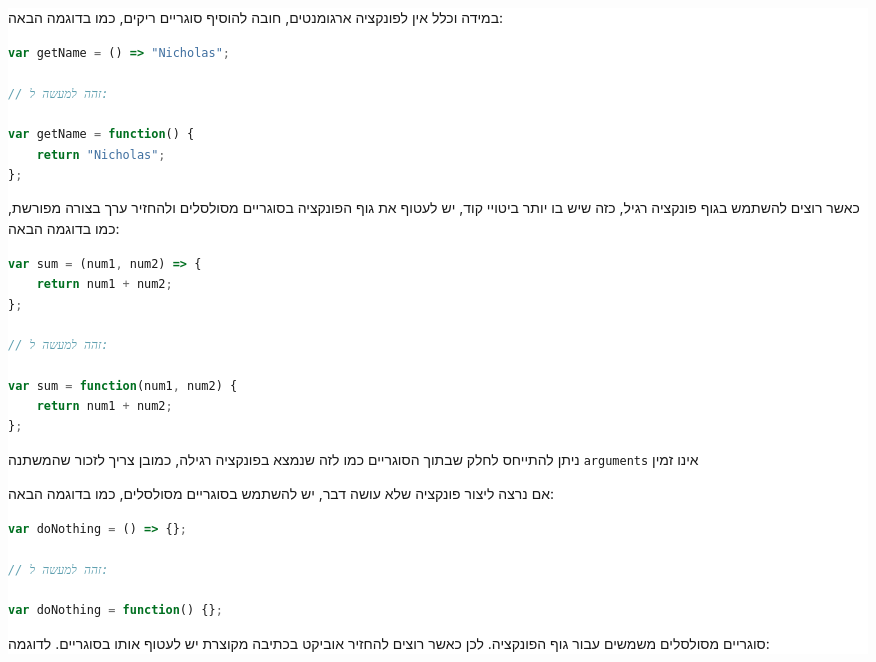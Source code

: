 במידה וכלל אין לפונקציה ארגומנטים, חובה להוסיף סוגריים ריקים, כמו בדוגמה הבאה:

<div dir="ltr">

```js
var getName = () => "Nicholas";

// זהה למעשה ל:

var getName = function() {
    return "Nicholas";
};
```

</div>

כאשר רוצים להשתמש בגוף פונקציה רגיל, כזה שיש בו יותר ביטויי קוד, יש לעטוף את גוף הפונקציה בסוגריים מסולסלים ולהחזיר ערך בצורה מפורשת,
כמו בדוגמה הבאה:

<div dir="ltr">

```js
var sum = (num1, num2) => {
    return num1 + num2;
};

// זהה למעשה ל:

var sum = function(num1, num2) {
    return num1 + num2;
};
```

</div>

ניתן להתייחס לחלק שבתוך הסוגריים כמו לזה שנמצא בפונקציה רגילה, כמובן צריך לזכור שהמשתנה
`arguments`
אינו זמין

אם נרצה ליצור פונקציה שלא עושה דבר, יש להשתמש בסוגריים מסולסלים, כמו בדוגמה הבאה:

<div dir="ltr">

```js
var doNothing = () => {};

// זהה למעשה ל:

var doNothing = function() {};
```

</div>

סוגריים מסולסלים משמשים עבור גוף הפונקציה.
לכן כאשר רוצים להחזיר אוביקט בכתיבה מקוצרת יש לעטוף אותו בסוגריים.
לדוגמה:

<div dir="ltr">
